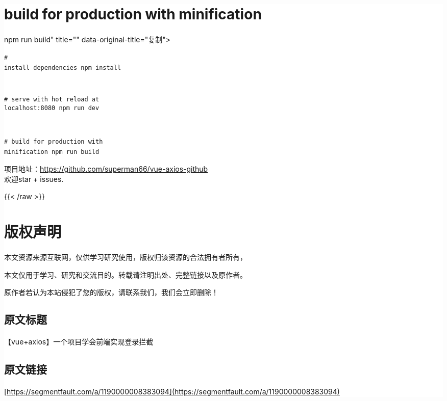 # build for production with minification
npm run build" title="" data-original-title="复制"></span>
      <span type="button" class="saveToNote code-tool" data-toggle="tooltip" data-placement="top" title="" data-original-title="放进笔记"></span>
      </div>
      </div><pre class="bash hljs"><code class="bash"><span class="hljs-comment"># install dependencies</span>
npm install

<span class="hljs-comment"># serve with hot reload at localhost:8080</span>
npm run dev

<span class="hljs-comment"># build for production with minification</span>
npm run build</code></pre>
<p>项目地址：<a href="https://github.com/superman66/vue-axios-github" rel="nofollow noreferrer" target="_blank">https://github.com/superman66/vue-axios-github</a><br>欢迎star + issues.</p>

                
{{< /raw >}}

# 版权声明
本文资源来源互联网，仅供学习研究使用，版权归该资源的合法拥有者所有，

本文仅用于学习、研究和交流目的。转载请注明出处、完整链接以及原作者。

原作者若认为本站侵犯了您的版权，请联系我们，我们会立即删除！

## 原文标题
【vue+axios】一个项目学会前端实现登录拦截

## 原文链接
[https://segmentfault.com/a/1190000008383094](https://segmentfault.com/a/1190000008383094)

